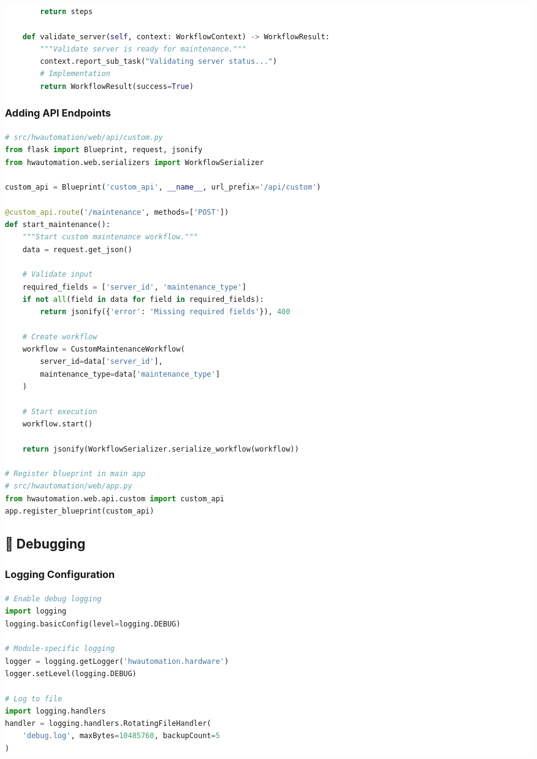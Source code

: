 ```python
        return steps

    def validate_server(self, context: WorkflowContext) -> WorkflowResult:
        """Validate server is ready for maintenance."""
        context.report_sub_task("Validating server status...")
        # Implementation
        return WorkflowResult(success=True)
```

### Adding API Endpoints

```python
# src/hwautomation/web/api/custom.py
from flask import Blueprint, request, jsonify
from hwautomation.web.serializers import WorkflowSerializer

custom_api = Blueprint('custom_api', __name__, url_prefix='/api/custom')

@custom_api.route('/maintenance', methods=['POST'])
def start_maintenance():
    """Start custom maintenance workflow."""
    data = request.get_json()

    # Validate input
    required_fields = ['server_id', 'maintenance_type']
    if not all(field in data for field in required_fields):
        return jsonify({'error': 'Missing required fields'}), 400

    # Create workflow
    workflow = CustomMaintenanceWorkflow(
        server_id=data['server_id'],
        maintenance_type=data['maintenance_type']
    )

    # Start execution
    workflow.start()

    return jsonify(WorkflowSerializer.serialize_workflow(workflow))

# Register blueprint in main app
# src/hwautomation/web/app.py
from hwautomation.web.api.custom import custom_api
app.register_blueprint(custom_api)
```

## 🐛 Debugging

### Logging Configuration

```python
# Enable debug logging
import logging
logging.basicConfig(level=logging.DEBUG)

# Module-specific logging
logger = logging.getLogger('hwautomation.hardware')
logger.setLevel(logging.DEBUG)

# Log to file
import logging.handlers
handler = logging.handlers.RotatingFileHandler(
    'debug.log', maxBytes=10485760, backupCount=5
)
```